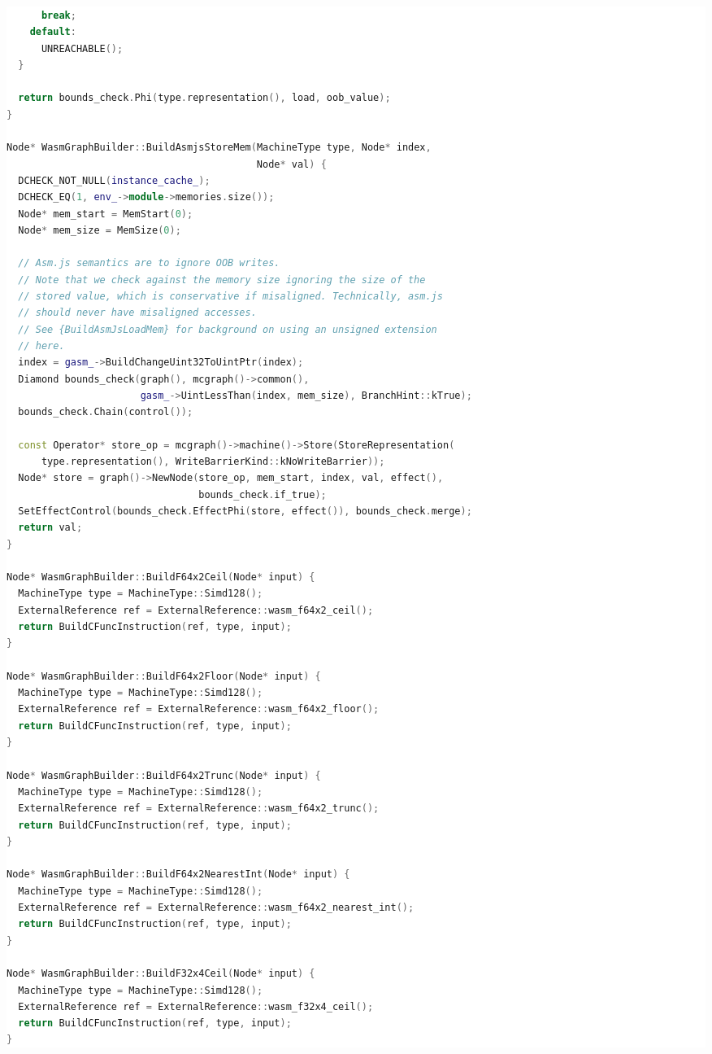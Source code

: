 ```cpp
      break;
    default:
      UNREACHABLE();
  }

  return bounds_check.Phi(type.representation(), load, oob_value);
}

Node* WasmGraphBuilder::BuildAsmjsStoreMem(MachineType type, Node* index,
                                           Node* val) {
  DCHECK_NOT_NULL(instance_cache_);
  DCHECK_EQ(1, env_->module->memories.size());
  Node* mem_start = MemStart(0);
  Node* mem_size = MemSize(0);

  // Asm.js semantics are to ignore OOB writes.
  // Note that we check against the memory size ignoring the size of the
  // stored value, which is conservative if misaligned. Technically, asm.js
  // should never have misaligned accesses.
  // See {BuildAsmJsLoadMem} for background on using an unsigned extension
  // here.
  index = gasm_->BuildChangeUint32ToUintPtr(index);
  Diamond bounds_check(graph(), mcgraph()->common(),
                       gasm_->UintLessThan(index, mem_size), BranchHint::kTrue);
  bounds_check.Chain(control());

  const Operator* store_op = mcgraph()->machine()->Store(StoreRepresentation(
      type.representation(), WriteBarrierKind::kNoWriteBarrier));
  Node* store = graph()->NewNode(store_op, mem_start, index, val, effect(),
                                 bounds_check.if_true);
  SetEffectControl(bounds_check.EffectPhi(store, effect()), bounds_check.merge);
  return val;
}

Node* WasmGraphBuilder::BuildF64x2Ceil(Node* input) {
  MachineType type = MachineType::Simd128();
  ExternalReference ref = ExternalReference::wasm_f64x2_ceil();
  return BuildCFuncInstruction(ref, type, input);
}

Node* WasmGraphBuilder::BuildF64x2Floor(Node* input) {
  MachineType type = MachineType::Simd128();
  ExternalReference ref = ExternalReference::wasm_f64x2_floor();
  return BuildCFuncInstruction(ref, type, input);
}

Node* WasmGraphBuilder::BuildF64x2Trunc(Node* input) {
  MachineType type = MachineType::Simd128();
  ExternalReference ref = ExternalReference::wasm_f64x2_trunc();
  return BuildCFuncInstruction(ref, type, input);
}

Node* WasmGraphBuilder::BuildF64x2NearestInt(Node* input) {
  MachineType type = MachineType::Simd128();
  ExternalReference ref = ExternalReference::wasm_f64x2_nearest_int();
  return BuildCFuncInstruction(ref, type, input);
}

Node* WasmGraphBuilder::BuildF32x4Ceil(Node* input) {
  MachineType type = MachineType::Simd128();
  ExternalReference ref = ExternalReference::wasm_f32x4_ceil();
  return BuildCFuncInstruction(ref, type, input);
}
```
